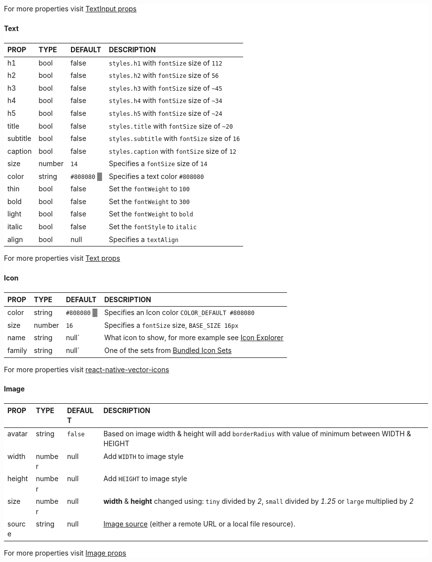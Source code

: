 For more properties visit [TextInput props](https://facebook.github.io/react-native/docs/textinput#props)

#### Text
**PROP** | **TYPE** | **DEFAULT** | **DESCRIPTION**
:--- | :--- | :--- | :---
h1 | bool | false | `styles.h1` with `fontSize` size of `112` 
h2 | bool | false | `styles.h2` with `fontSize` size of `56` 
h3 | bool | false | `styles.h3` with `fontSize` size of `~45` 
h4 | bool | false | `styles.h4` with `fontSize` size of `~34` 
h5 | bool | false | `styles.h5` with `fontSize` size of `~24` 
title | bool | false | `styles.title` with `fontSize` size of `~20` 
subtitle | bool | false | `styles.subtitle` with `fontSize` size of `16` 
caption | bool | false | `styles.caption` with `fontSize` size of `12` 
size | number | `14` | Specifies a `fontSize` size of `14`
color | string | `#808080` <span style="color: #808080"> █</span> | Specifies a text color `#808080`
thin | bool | false | Set the `fontWeight` to `100`
bold | bool | false | Set the `fontWeight` to `300`
light | bool | false | Set the `fontWeight` to `bold`
italic | bool | false | Set the `fontStyle` to `italic`
align | bool | null | Specifies a `textAlign`

For more properties visit [Text props](https://facebook.github.io/react-native/docs/text.html#props)

#### Icon
**PROP** | **TYPE** | **DEFAULT** | **DESCRIPTION**
:--- | :--- | :--- | :---
color | string | `#808080` <span style="color: #808080"> █</span> | Specifies an Icon color `COLOR_DEFAULT #808080`
size | number | `16` | Specifies a `fontSize` size, `BASE_SIZE 16px`
name | string | null` | What icon to show, for more example see [Icon Explorer](https://oblador.github.io/react-native-vector-icons/)
family | string | null` | One of the sets from [Bundled Icon Sets](https://github.com/oblador/react-native-vector-icons#bundled-icon-sets)

For more properties visit [react-native-vector-icons](https://github.com/oblador/react-native-vector-icons)

#### Image
**PROP** | **TYPE** | **DEFAULT** | **DESCRIPTION**
:--- | :--- | :--- | :---
avatar | string | `false` | Based on image width & height will add `borderRadius` with value of minimum between WIDTH & HEIGHT
width | number | null | Add `WIDTH` to image style
height | number | null | Add `HEIGHT` to image style
size | number | null | **width** & **height** changed using: `tiny` divided by _2_, `small` divided by _1.25_ or `large` multiplied by _2_
source | string | null | [Image source](https://facebook.github.io/react-native/docs/image#source) (either a remote URL or a local file resource).

For more properties visit [Image props](https://facebook.github.io/react-native/docs/image#props)
